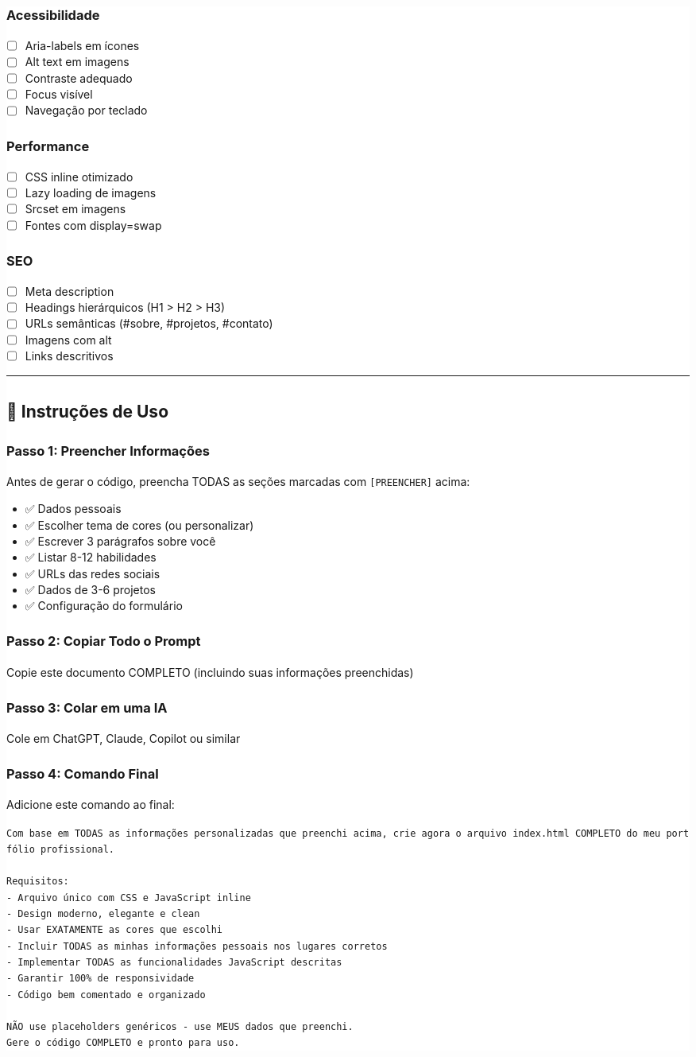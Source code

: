 ### Acessibilidade
- [ ] Aria-labels em ícones
- [ ] Alt text em imagens
- [ ] Contraste adequado
- [ ] Focus visível
- [ ] Navegação por teclado

### Performance
- [ ] CSS inline otimizado
- [ ] Lazy loading de imagens
- [ ] Srcset em imagens
- [ ] Fontes com display=swap

### SEO
- [ ] Meta description
- [ ] Headings hierárquicos (H1 > H2 > H3)
- [ ] URLs semânticas (#sobre, #projetos, #contato)
- [ ] Imagens com alt
- [ ] Links descritivos

---

## 🚀 Instruções de Uso

### Passo 1: Preencher Informações
Antes de gerar o código, preencha TODAS as seções marcadas com `[PREENCHER]` acima:
- ✅ Dados pessoais
- ✅ Escolher tema de cores (ou personalizar)
- ✅ Escrever 3 parágrafos sobre você
- ✅ Listar 8-12 habilidades
- ✅ URLs das redes sociais
- ✅ Dados de 3-6 projetos
- ✅ Configuração do formulário

### Passo 2: Copiar Todo o Prompt
Copie este documento COMPLETO (incluindo suas informações preenchidas)

### Passo 3: Colar em uma IA
Cole em ChatGPT, Claude, Copilot ou similar

### Passo 4: Comando Final
Adicione este comando ao final:

```
Com base em TODAS as informações personalizadas que preenchi acima, crie agora o arquivo index.html COMPLETO do meu portfólio profissional. 

Requisitos:
- Arquivo único com CSS e JavaScript inline
- Design moderno, elegante e clean
- Usar EXATAMENTE as cores que escolhi
- Incluir TODAS as minhas informações pessoais nos lugares corretos
- Implementar TODAS as funcionalidades JavaScript descritas
- Garantir 100% de responsividade
- Código bem comentado e organizado

NÃO use placeholders genéricos - use MEUS dados que preenchi.
Gere o código COMPLETO e pronto para uso.
```
